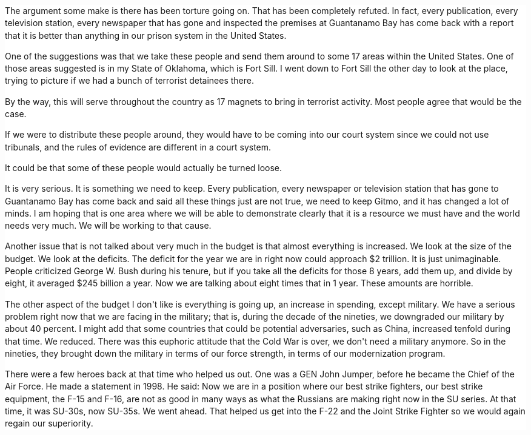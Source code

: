 The argument some make is there has been torture going on. That has 
been completely refuted. In fact, every publication, every television 
station, every newspaper that has gone and inspected the premises at 
Guantanamo Bay has come back with a report that it is better than 
anything in our prison system in the United States.

One of the suggestions was that we take these people and send them 
around to some 17 areas within the United States. One of those areas 
suggested is in my State of Oklahoma, which is Fort Sill. I went down 
to Fort Sill the other day to look at the place, trying to picture if 
we had a bunch of terrorist detainees there.

By the way, this will serve throughout the country as 17 magnets to 
bring in terrorist activity. Most people agree that would be the case.

If we were to distribute these people around, they would have to be 
coming into our court system since we could not use tribunals, and the 
rules of evidence are different in a court system.


It could be that some of these people would actually be turned loose.

It is very serious. It is something we need to keep. Every 
publication, every newspaper or television station that has gone to 
Guantanamo Bay has come back and said all these things just are not 
true, we need to keep Gitmo, and it has changed a lot of minds. I am 
hoping that is one area where we will be able to demonstrate clearly 
that it is a resource we must have and the world needs very much. We 
will be working to that cause.

Another issue that is not talked about very much in the budget is 
that almost everything is increased. We look at the size of the budget. 
We look at the deficits. The deficit for the year we are in right now 
could approach $2 trillion. It is just unimaginable. People criticized 
George W. Bush during his tenure, but if you take all the deficits for 
those 8 years, add them up, and divide by eight, it averaged $245 
billion a year. Now we are talking about eight times that in 1 year. 
These amounts are horrible.

The other aspect of the budget I don't like is everything is going 
up, an increase in spending, except military. We have a serious problem 
right now that we are facing in the military; that is, during the 
decade of the nineties, we downgraded our military by about 40 percent. 
I might add that some countries that could be potential adversaries, 
such as China, increased tenfold during that time. We reduced. There 
was this euphoric attitude that the Cold War is over, we don't need a 
military anymore. So in the nineties, they brought down the military in 
terms of our force strength, in terms of our modernization program.


There were a few heroes back at that time who helped us out. One was 
a GEN John Jumper, before he became the Chief of the Air Force. He made 
a statement in 1998. He said: Now we are in a position where our best 
strike fighters, our best strike equipment, the F-15 and F-16, are not 
as good in many ways as what the Russians are making right now in the 
SU series. At that time, it was SU-30s, now SU-35s. We went ahead. That 
helped us get into the F-22 and the Joint Strike Fighter so we would 
again regain our superiority.

